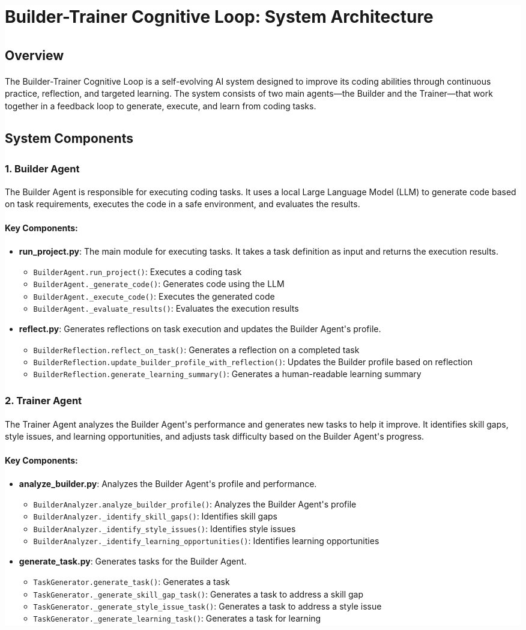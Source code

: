 # Builder-Trainer Cognitive Loop: System Architecture

## Overview

The Builder-Trainer Cognitive Loop is a self-evolving AI system designed to improve its coding abilities through continuous practice, reflection, and targeted learning. The system consists of two main agents—the Builder and the Trainer—that work together in a feedback loop to generate, execute, and learn from coding tasks.

## System Components

### 1. Builder Agent

The Builder Agent is responsible for executing coding tasks. It uses a local Large Language Model (LLM) to generate code based on task requirements, executes the code in a safe environment, and evaluates the results.

#### Key Components:

- **run_project.py**: The main module for executing tasks. It takes a task definition as input and returns the execution results.
  - `BuilderAgent.run_project()`: Executes a coding task
  - `BuilderAgent._generate_code()`: Generates code using the LLM
  - `BuilderAgent._execute_code()`: Executes the generated code
  - `BuilderAgent._evaluate_results()`: Evaluates the execution results

- **reflect.py**: Generates reflections on task execution and updates the Builder Agent's profile.
  - `BuilderReflection.reflect_on_task()`: Generates a reflection on a completed task
  - `BuilderReflection.update_builder_profile_with_reflection()`: Updates the Builder profile based on reflection
  - `BuilderReflection.generate_learning_summary()`: Generates a human-readable learning summary

### 2. Trainer Agent

The Trainer Agent analyzes the Builder Agent's performance and generates new tasks to help it improve. It identifies skill gaps, style issues, and learning opportunities, and adjusts task difficulty based on the Builder Agent's progress.

#### Key Components:

- **analyze_builder.py**: Analyzes the Builder Agent's profile and performance.
  - `BuilderAnalyzer.analyze_builder_profile()`: Analyzes the Builder Agent's profile
  - `BuilderAnalyzer._identify_skill_gaps()`: Identifies skill gaps
  - `BuilderAnalyzer._identify_style_issues()`: Identifies style issues
  - `BuilderAnalyzer._identify_learning_opportunities()`: Identifies learning opportunities

- **generate_task.py**: Generates tasks for the Builder Agent.
  - `TaskGenerator.generate_task()`: Generates a task
  - `TaskGenerator._generate_skill_gap_task()`: Generates a task to address a skill gap
  - `TaskGenerator._generate_style_issue_task()`: Generates a task to address a style issue
  - `TaskGenerator._generate_learning_task()`: Generates a task for learning
